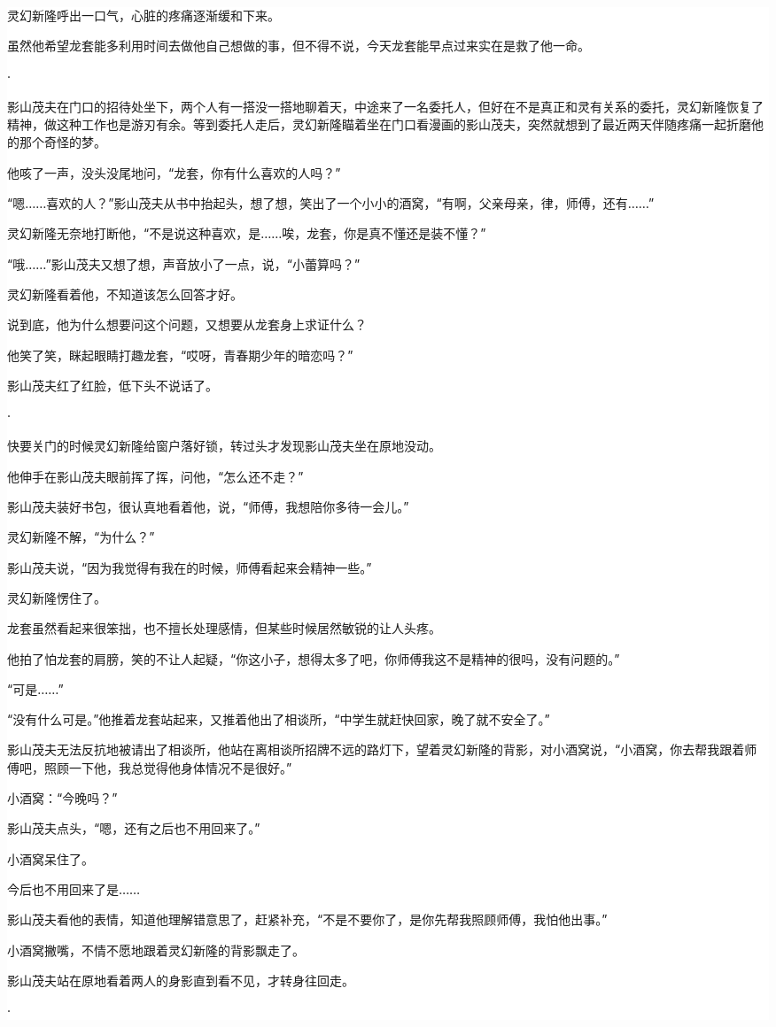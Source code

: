 灵幻新隆呼出一口气，心脏的疼痛逐渐缓和下来。

虽然他希望龙套能多利用时间去做他自己想做的事，但不得不说，今天龙套能早点过来实在是救了他一命。

 ·

影山茂夫在门口的招待处坐下，两个人有一搭没一搭地聊着天，中途来了一名委托人，但好在不是真正和灵有关系的委托，灵幻新隆恢复了精神，做这种工作也是游刃有余。等到委托人走后，灵幻新隆瞄着坐在门口看漫画的影山茂夫，突然就想到了最近两天伴随疼痛一起折磨他的那个奇怪的梦。

他咳了一声，没头没尾地问，“龙套，你有什么喜欢的人吗？”

“嗯……喜欢的人？”影山茂夫从书中抬起头，想了想，笑出了一个小小的酒窝，“有啊，父亲母亲，律，师傅，还有……”

灵幻新隆无奈地打断他，“不是说这种喜欢，是……唉，龙套，你是真不懂还是装不懂？”

“哦……”影山茂夫又想了想，声音放小了一点，说，“小蕾算吗？”

灵幻新隆看着他，不知道该怎么回答才好。

说到底，他为什么想要问这个问题，又想要从龙套身上求证什么？

他笑了笑，眯起眼睛打趣龙套，“哎呀，青春期少年的暗恋吗？”

影山茂夫红了红脸，低下头不说话了。

 ·

快要关门的时候灵幻新隆给窗户落好锁，转过头才发现影山茂夫坐在原地没动。

他伸手在影山茂夫眼前挥了挥，问他，“怎么还不走？”

影山茂夫装好书包，很认真地看着他，说，“师傅，我想陪你多待一会儿。”

灵幻新隆不解，“为什么？”

影山茂夫说，“因为我觉得有我在的时候，师傅看起来会精神一些。”

灵幻新隆愣住了。

龙套虽然看起来很笨拙，也不擅长处理感情，但某些时候居然敏锐的让人头疼。

他拍了怕龙套的肩膀，笑的不让人起疑，“你这小子，想得太多了吧，你师傅我这不是精神的很吗，没有问题的。”

“可是……”

“没有什么可是。”他推着龙套站起来，又推着他出了相谈所，“中学生就赶快回家，晚了就不安全了。”

影山茂夫无法反抗地被请出了相谈所，他站在离相谈所招牌不远的路灯下，望着灵幻新隆的背影，对小酒窝说，“小酒窝，你去帮我跟着师傅吧，照顾一下他，我总觉得他身体情况不是很好。”

小酒窝：“今晚吗？”

影山茂夫点头，“嗯，还有之后也不用回来了。”

小酒窝呆住了。

今后也不用回来了是……

影山茂夫看他的表情，知道他理解错意思了，赶紧补充，“不是不要你了，是你先帮我照顾师傅，我怕他出事。”

小酒窝撇嘴，不情不愿地跟着灵幻新隆的背影飘走了。

影山茂夫站在原地看着两人的身影直到看不见，才转身往回走。

 ·
